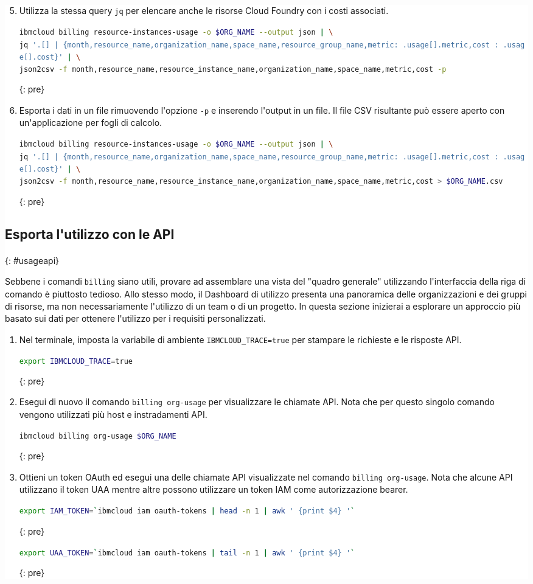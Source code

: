 5. Utilizza la stessa query `jq` per elencare anche le risorse Cloud Foundry con i costi associati.
    ```sh
    ibmcloud billing resource-instances-usage -o $ORG_NAME --output json | \
    jq '.[] | {month,resource_name,organization_name,space_name,resource_group_name,metric: .usage[].metric,cost : .usage[].cost}' | \
    json2csv -f month,resource_name,resource_instance_name,organization_name,space_name,metric,cost -p
    ```
    {: pre}

6. Esporta i dati in un file rimuovendo l'opzione `-p` e inserendo l'output in un file. Il file CSV risultante può essere aperto con un'applicazione per fogli di calcolo.
    ```sh
    ibmcloud billing resource-instances-usage -o $ORG_NAME --output json | \
    jq '.[] | {month,resource_name,organization_name,space_name,resource_group_name,metric: .usage[].metric,cost : .usage[].cost}' | \
    json2csv -f month,resource_name,resource_instance_name,organization_name,space_name,metric,cost > $ORG_NAME.csv
    ```
    {: pre}

## Esporta l'utilizzo con le API
{: #usageapi}

Sebbene i comandi `billing` siano utili, provare ad assemblare una vista del "quadro generale" utilizzando l'interfaccia della riga di comando è piuttosto tedioso. Allo stesso modo, il Dashboard di utilizzo presenta una panoramica delle organizzazioni e dei gruppi di risorse, ma non necessariamente l'utilizzo di un team o di un progetto. In questa sezione inizierai a esplorare un approccio più basato sui dati per ottenere l'utilizzo per i requisiti personalizzati.

1. Nel terminale, imposta la variabile di ambiente `IBMCLOUD_TRACE=true` per stampare le richieste e le risposte API.
    ```sh
    export IBMCLOUD_TRACE=true
    ```
    {: pre}

2. Esegui di nuovo il comando `billing org-usage` per visualizzare le chiamate API. Nota che per questo singolo comando vengono utilizzati più host e instradamenti API.
    ```sh
    ibmcloud billing org-usage $ORG_NAME
    ```
    {: pre}

3. Ottieni un token OAuth ed esegui una delle chiamate API visualizzate nel comando `billing org-usage`. Nota che alcune API utilizzano il token UAA mentre altre possono utilizzare un token IAM come autorizzazione bearer.
    ```sh
    export IAM_TOKEN=`ibmcloud iam oauth-tokens | head -n 1 | awk ' {print $4} '`
    ```
    {: pre}

    ```sh
    export UAA_TOKEN=`ibmcloud iam oauth-tokens | tail -n 1 | awk ' {print $4} '`
    ```
    {: pre}
